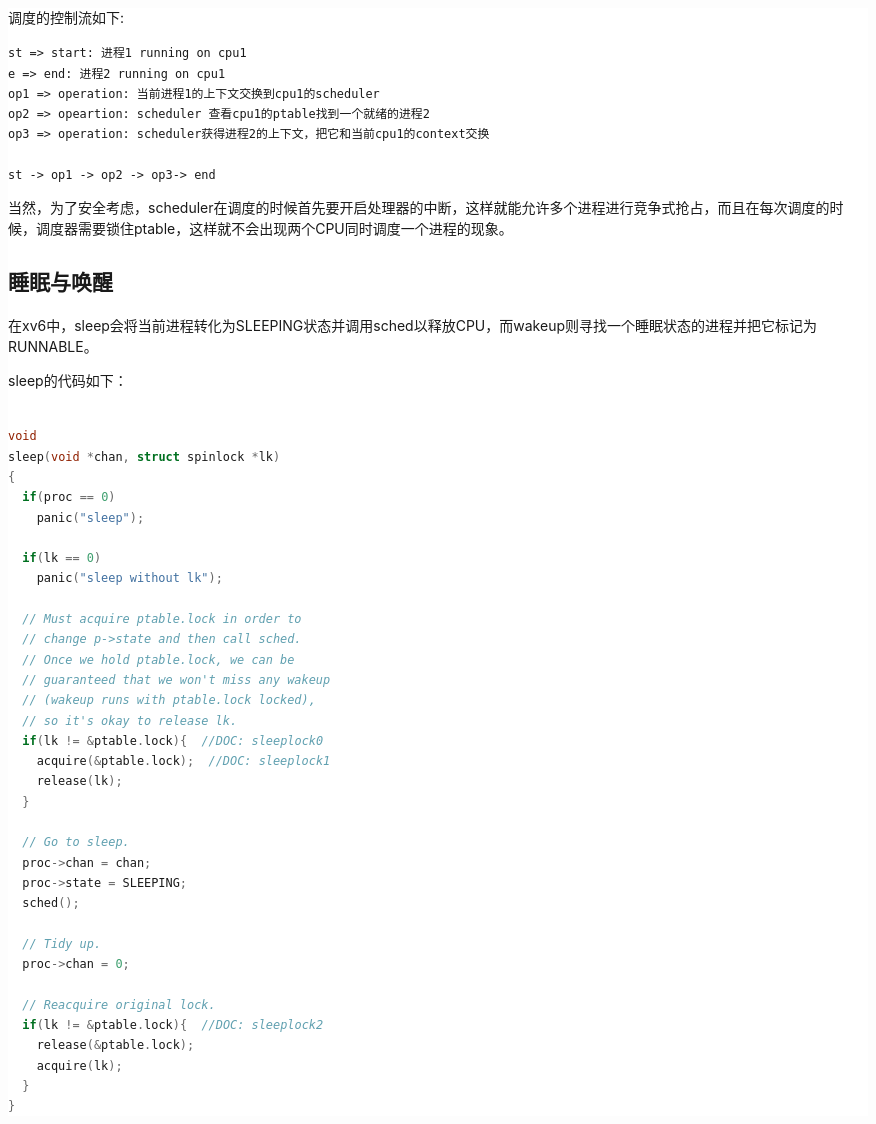 调度的控制流如下:  

```flow     
st => start: 进程1 running on cpu1  
e => end: 进程2 running on cpu1  
op1 => operation: 当前进程1的上下文交换到cpu1的scheduler  
op2 => opeartion: scheduler 查看cpu1的ptable找到一个就绪的进程2  
op3 => operation: scheduler获得进程2的上下文，把它和当前cpu1的context交换  

st -> op1 -> op2 -> op3-> end 
 ```

当然，为了安全考虑，scheduler在调度的时候首先要开启处理器的中断，这样就能允许多个进程进行竞争式抢占，而且在每次调度的时候，调度器需要锁住ptable，这样就不会出现两个CPU同时调度一个进程的现象。  

## 睡眠与唤醒  

在xv6中，sleep会将当前进程转化为SLEEPING状态并调用sched以释放CPU，而wakeup则寻找一个睡眠状态的进程并把它标记为RUNNABLE。

sleep的代码如下： 

```cpp  

void
sleep(void *chan, struct spinlock *lk)
{
  if(proc == 0)
    panic("sleep");

  if(lk == 0)
    panic("sleep without lk");

  // Must acquire ptable.lock in order to  
  // change p->state and then call sched.  
  // Once we hold ptable.lock, we can be  
  // guaranteed that we won't miss any wakeup  
  // (wakeup runs with ptable.lock locked),  
  // so it's okay to release lk.  
  if(lk != &ptable.lock){  //DOC: sleeplock0  
    acquire(&ptable.lock);  //DOC: sleeplock1  
    release(lk);  
  }

  // Go to sleep.  
  proc->chan = chan;  
  proc->state = SLEEPING;  
  sched();  

  // Tidy up.  
  proc->chan = 0;  

  // Reacquire original lock.  
  if(lk != &ptable.lock){  //DOC: sleeplock2  
    release(&ptable.lock); 
    acquire(lk);  
  }  
}  
 ```  
